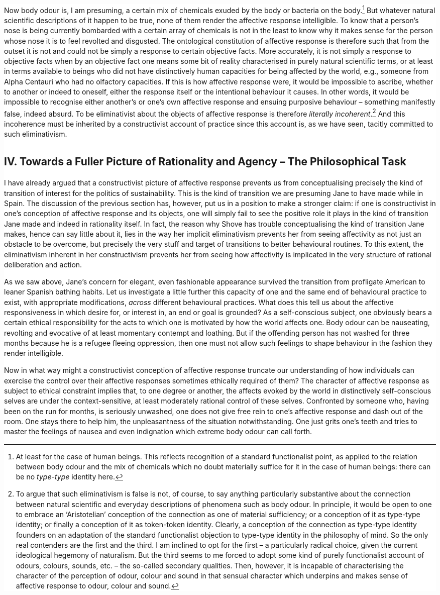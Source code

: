 Now body odour is, I am presuming, a certain mix of chemicals exuded by the body or bacteria on the body.[^14] But whatever natural scientific descriptions of it happen to be true, none of them render the affective response intelligible. To know that a person’s nose is being currently bombarded with a certain array of chemicals is not in the least to know why it makes sense for the person whose nose it is to feel revolted and disgusted. The ontological constitution of affective response is therefore such that from the outset it is not and could not be simply a response to certain objective facts. More accurately, it is not simply a response to objective facts when by an objective fact one means some bit of reality characterised in purely natural scientific terms, or at least in terms available to beings who did not have distinctively human capacities for being affected by the world, e.g., someone from Alpha Centauri who had no olfactory capacities. If this is how affective response were, it would be impossible to ascribe, whether to another or indeed to oneself, either the response itself or the intentional behaviour it causes. In other words, it would be impossible to recognise either another’s or one’s own affective response and ensuing purposive behaviour – something manifestly false, indeed absurd. To be eliminativist about the objects of affective response is therefore *literally incoherent*.[^15] And this incoherence must be inherited by a constructivist account of practice since this account is, as we have seen, tacitly committed to such eliminativism.

## IV. Towards a Fuller Picture of Rationality and Agency – The Philosophical Task

I have already argued that a constructivist picture of affective response prevents us from conceptualising precisely the kind of transition of interest for the politics of sustainability. This is the kind of transition we are presuming Jane to have made while in Spain. The discussion of the previous section has, however, put us in a position to make a stronger claim: if one is constructivist in one’s conception of affective response and its objects, one will simply fail to see the positive role it plays in the kind of transition Jane made and indeed in rationality itself. In fact, the reason why Shove has trouble conceptualising the kind of transition Jane makes, hence can say little about it, lies in the way her implicit eliminativism prevents her from seeing affectivity as not just an obstacle to be overcome, but precisely the very stuff and target of transitions to better behavioural routines. To this extent, the eliminativism inherent in her constructivism prevents her from seeing how affectivity is implicated in the very structure of rational deliberation and action.

As we saw above, Jane’s concern for elegant, even fashionable appearance survived the transition from profligate American to leaner Spanish bathing habits. Let us investigate a little further this capacity of one and the same end of behavioural practice to exist, with appropriate modifications, *across* different behavioural practices. What does this tell us about the affective responsiveness in which desire for, or interest in, an end or goal is grounded? As a self-conscious subject, one obviously bears a certain ethical responsibility for the acts to which one is motivated by how the world affects one. Body odour can be nauseating, revolting and evocative of at least momentary contempt and loathing. But if the offending person has not washed for three months because he is a refugee fleeing oppression, then one must not allow such feelings to shape behaviour in the fashion they render intelligible.

Now in what way might a constructivist conception of affective response truncate our understanding of how individuals can exercise the control over their affective responses sometimes ethically required of them? The character of affective response as subject to ethical constraint implies that, to one degree or another, the affects evoked by the world in distinctively self-conscious selves are under the context-sensitive, at least moderately rational control of these selves. Confronted by someone who, having been on the run for months, is seriously unwashed, one does not give free rein to one’s affective response and dash out of the room. One stays there to help him, the unpleasantness of the situation notwithstanding. One just grits one’s teeth and tries to master the feelings of nausea and even indignation which extreme body odour can call forth.


[^1]: In Shove 2008, p.4.
[^2]: In Shove 2008, p.4.
[^3]: Shove might regard this claim as confirmed by the case of Elizabeth Drinker, wife of a well-to-do Quaker merchant, who described how well she ‘bore’ the experience of her first shower (in 1798), noting she had not been ‘wett all over att once, for 28 years past’ – see Shove, p.93. This kind of case shows, or so one might argue, that regular showering is not an intrinsically attractive or desirable activity; one has first to acquire the habit of regular showering in order then to find in it something attractive, even essential.
[^4]: On p.133 of Shove 2003, Shove interpolates a further thought, namely, that washing machine manufacturers and other commercial interests, through their role in provisioning practices of laundering, are able to determine how cleanliness and laundering get defined within these practices.
[^5]: Note that it does not help to weaken this to the claim that necessarily in order to get things *really* or *truly* clean, one has to put them through the washing machine. For even real or true cleanliness, whatever this might be precisely, is not, and would be acknowledged by Shove’s interviewees not to be, *only* achievable by a washing machine.
[^6]: Obviously, now that she is back in America, the *prudential* implications of intensive water use will have gone because in America she can get away with things she was not able to in Spain.
[^7]: In Anscombe 1956.
[^8]: And this identification can come about as a result of our being open enough to learn how to participate in the relevant form of life.
[^9]: All intentionality, hence rationality and interpretation presupposes affectivity or what Martin Heidegger calls *Befindlichkeit* – see Heidegger 1979, § 29.
[^10]: See Shove 2003, Ch. 2, esp. pp.28-34.
[^11]: This is known in Australia as the ‘yuk’ factor. How serious an obstacle it is to the introduction of potable re-use of water is unclear.
[^12]: One might rather sloganistically describe this as an eliminativism about comfort, cleanliness and convenience.
[^13]: This is not to deny, of course, that the initial affective response will, in addition and simultaneously, cause all sorts of non-intentional, ‘instinctive’ behaviour, e.g., gasping for air, holding one’s fingers to one’s nose, or perhaps even a flush of embarrassment at the awkward situation into which one has been put, etc.
[^14]: At least for the case of human beings. This reflects recognition of a standard functionalist point, as applied to the relation between body odour and the mix of chemicals which no doubt materially suffice for it in the case of human beings: there can be no *type-type* identity here.
[^15]: To argue that such eliminativism is false is not, of course, to say anything particularly substantive about the connection between natural scientific and everyday descriptions of phenomena such as body odour. In principle, it would be open to one to embrace an ‘Aristotelian’ conception of the connection as one of material sufficiency; or a conception of it as type-type identity; or finally a conception of it as token-token identity. Clearly, a conception of the connection as type-type identity founders on an adaptation of the standard functionalist objection to type-type identity in the philosophy of mind. So the only real contenders are the first and the third. I am inclined to opt for the first – a particularly radical choice, given the current ideological hegemony of naturalism. But the third seems to me forced to adopt some kind of purely functionalist account of odours, colours, sounds, etc. – the so-called secondary qualities. Then, however, it is incapable of characterising the character of the perception of odour, colour and sound in that sensual character which underpins and makes sense of affective response to odour, colour and sound.
[^16]: This is indirectly confirmed by something to which Shove herself refers, namely, the culture of perfume with which people in the seventeenth and eighteenth centuries sought to protect themselves against foul odours – see Shove 2003, pp.86-87, and below.
[^17]: Obviously, the causes of these deformations will be such things as teenage insecurity and lack of skill in assessing the judgements and opinions of others.
[^18]: And of course in consequence she changes for the better – better in the sense of becoming more autonomous in her self-assessment and assessment of others.
[^19]: See Shove 2003, p.86.
[^20]: See Shove 2003, p.133.